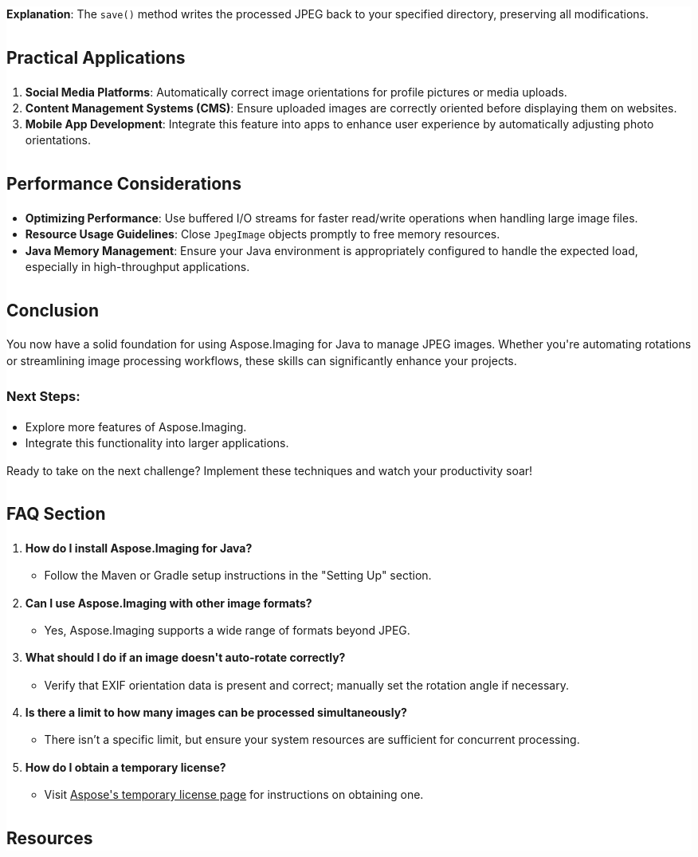 **Explanation**: The `save()` method writes the processed JPEG back to your specified directory, preserving all modifications.

## Practical Applications

1. **Social Media Platforms**: Automatically correct image orientations for profile pictures or media uploads.
2. **Content Management Systems (CMS)**: Ensure uploaded images are correctly oriented before displaying them on websites.
3. **Mobile App Development**: Integrate this feature into apps to enhance user experience by automatically adjusting photo orientations.

## Performance Considerations

- **Optimizing Performance**: Use buffered I/O streams for faster read/write operations when handling large image files.
- **Resource Usage Guidelines**: Close `JpegImage` objects promptly to free memory resources.
- **Java Memory Management**: Ensure your Java environment is appropriately configured to handle the expected load, especially in high-throughput applications.

## Conclusion

You now have a solid foundation for using Aspose.Imaging for Java to manage JPEG images. Whether you're automating rotations or streamlining image processing workflows, these skills can significantly enhance your projects. 

### Next Steps:
- Explore more features of Aspose.Imaging.
- Integrate this functionality into larger applications.

Ready to take on the next challenge? Implement these techniques and watch your productivity soar!

## FAQ Section

1. **How do I install Aspose.Imaging for Java?**
   - Follow the Maven or Gradle setup instructions in the "Setting Up" section.

2. **Can I use Aspose.Imaging with other image formats?**
   - Yes, Aspose.Imaging supports a wide range of formats beyond JPEG.

3. **What should I do if an image doesn't auto-rotate correctly?**
   - Verify that EXIF orientation data is present and correct; manually set the rotation angle if necessary.

4. **Is there a limit to how many images can be processed simultaneously?**
   - There isn’t a specific limit, but ensure your system resources are sufficient for concurrent processing.

5. **How do I obtain a temporary license?**
   - Visit [Aspose's temporary license page](https://purchase.aspose.com/temporary-license/) for instructions on obtaining one.

## Resources

